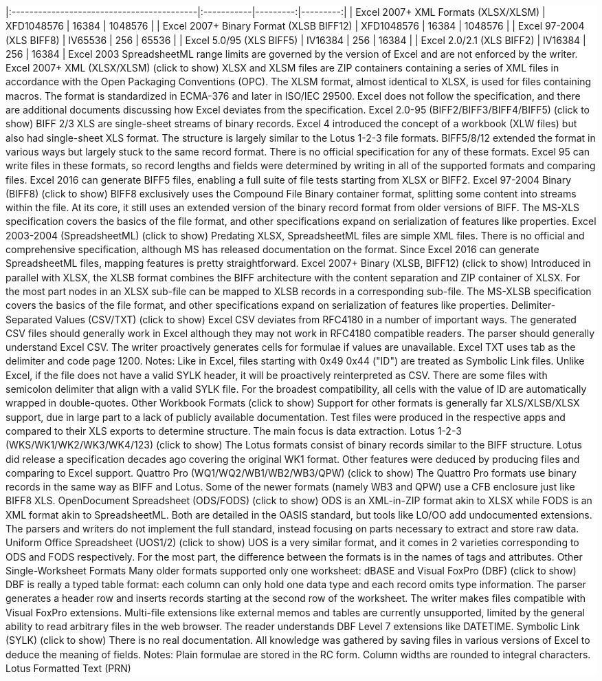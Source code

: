 |:------------------------------------------|:-----------|---------:|---------:| | Excel 2007+ XML Formats (XLSX/XLSM) | XFD1048576 | 16384 | 1048576 | | Excel 2007+ Binary Format (XLSB BIFF12) | XFD1048576 | 16384 | 1048576 | | Excel 97-2004 (XLS BIFF8) | IV65536 | 256 | 65536 | | Excel 5.0/95 (XLS BIFF5) | IV16384 | 256 | 16384 | | Excel 2.0/2.1 (XLS BIFF2) | IV16384 | 256 | 16384 | Excel 2003 SpreadsheetML range limits are governed by the version of Excel and are not enforced by the writer. Excel 2007+ XML (XLSX/XLSM) (click to show) XLSX and XLSM files are ZIP containers containing a series of XML files in accordance with the Open Packaging Conventions (OPC). The XLSM format, almost identical to XLSX, is used for files containing macros. The format is standardized in ECMA-376 and later in ISO/IEC 29500. Excel does not follow the specification, and there are additional documents discussing how Excel deviates from the specification. Excel 2.0-95 (BIFF2/BIFF3/BIFF4/BIFF5) (click to show) BIFF 2/3 XLS are single-sheet streams of binary records. Excel 4 introduced the concept of a workbook (XLW files) but also had single-sheet XLS format. The structure is largely similar to the Lotus 1-2-3 file formats. BIFF5/8/12 extended the format in various ways but largely stuck to the same record format. There is no official specification for any of these formats. Excel 95 can write files in these formats, so record lengths and fields were determined by writing in all of the supported formats and comparing files. Excel 2016 can generate BIFF5 files, enabling a full suite of file tests starting from XLSX or BIFF2. Excel 97-2004 Binary (BIFF8) (click to show) BIFF8 exclusively uses the Compound File Binary container format, splitting some content into streams within the file. At its core, it still uses an extended version of the binary record format from older versions of BIFF. The MS-XLS specification covers the basics of the file format, and other specifications expand on serialization of features like properties. Excel 2003-2004 (SpreadsheetML) (click to show) Predating XLSX, SpreadsheetML files are simple XML files. There is no official and comprehensive specification, although MS has released documentation on the format. Since Excel 2016 can generate SpreadsheetML files, mapping features is pretty straightforward. Excel 2007+ Binary (XLSB, BIFF12) (click to show) Introduced in parallel with XLSX, the XLSB format combines the BIFF architecture with the content separation and ZIP container of XLSX. For the most part nodes in an XLSX sub-file can be mapped to XLSB records in a corresponding sub-file. The MS-XLSB specification covers the basics of the file format, and other specifications expand on serialization of features like properties. Delimiter-Separated Values (CSV/TXT) (click to show) Excel CSV deviates from RFC4180 in a number of important ways. The generated CSV files should generally work in Excel although they may not work in RFC4180 compatible readers. The parser should generally understand Excel CSV. The writer proactively generates cells for formulae if values are unavailable. Excel TXT uses tab as the delimiter and code page 1200. Notes: Like in Excel, files starting with 0x49 0x44 ("ID") are treated as Symbolic Link files. Unlike Excel, if the file does not have a valid SYLK header, it will be proactively reinterpreted as CSV. There are some files with semicolon delimiter that align with a valid SYLK file. For the broadest compatibility, all cells with the value of ID are automatically wrapped in double-quotes. Other Workbook Formats (click to show) Support for other formats is generally far XLS/XLSB/XLSX support, due in large part to a lack of publicly available documentation. Test files were produced in the respective apps and compared to their XLS exports to determine structure. The main focus is data extraction. Lotus 1-2-3 (WKS/WK1/WK2/WK3/WK4/123) (click to show) The Lotus formats consist of binary records similar to the BIFF structure. Lotus did release a specification decades ago covering the original WK1 format. Other features were deduced by producing files and comparing to Excel support. Quattro Pro (WQ1/WQ2/WB1/WB2/WB3/QPW) (click to show) The Quattro Pro formats use binary records in the same way as BIFF and Lotus. Some of the newer formats (namely WB3 and QPW) use a CFB enclosure just like BIFF8 XLS. OpenDocument Spreadsheet (ODS/FODS) (click to show) ODS is an XML-in-ZIP format akin to XLSX while FODS is an XML format akin to SpreadsheetML. Both are detailed in the OASIS standard, but tools like LO/OO add undocumented extensions. The parsers and writers do not implement the full standard, instead focusing on parts necessary to extract and store raw data. Uniform Office Spreadsheet (UOS1/2) (click to show) UOS is a very similar format, and it comes in 2 varieties corresponding to ODS and FODS respectively. For the most part, the difference between the formats is in the names of tags and attributes. Other Single-Worksheet Formats Many older formats supported only one worksheet: dBASE and Visual FoxPro (DBF) (click to show) DBF is really a typed table format: each column can only hold one data type and each record omits type information. The parser generates a header row and inserts records starting at the second row of the worksheet. The writer makes files compatible with Visual FoxPro extensions. Multi-file extensions like external memos and tables are currently unsupported, limited by the general ability to read arbitrary files in the web browser. The reader understands DBF Level 7 extensions like DATETIME. Symbolic Link (SYLK) (click to show) There is no real documentation. All knowledge was gathered by saving files in various versions of Excel to deduce the meaning of fields. Notes: Plain formulae are stored in the RC form. Column widths are rounded to integral characters. Lotus Formatted Text (PRN)